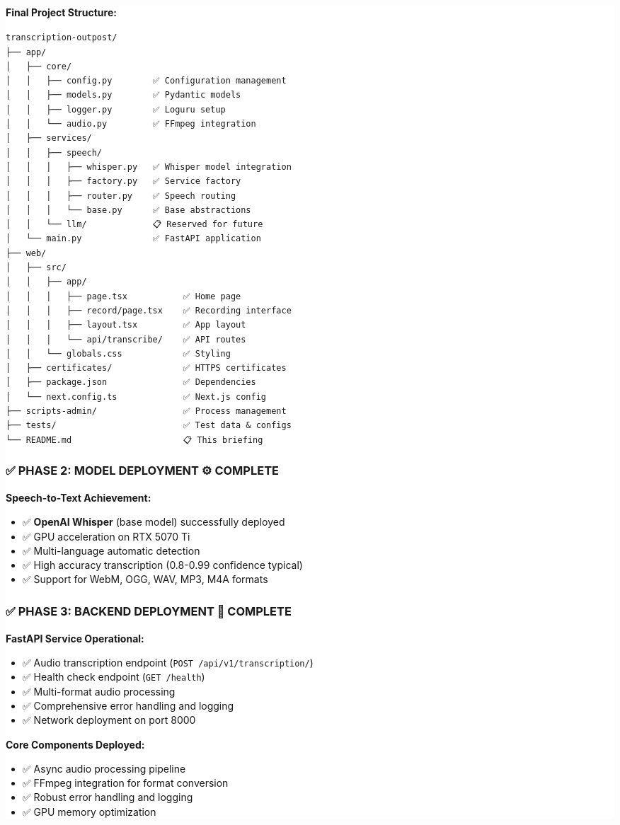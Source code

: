 **Final Project Structure:**
```
transcription-outpost/
├── app/
│   ├── core/
│   │   ├── config.py        ✅ Configuration management
│   │   ├── models.py        ✅ Pydantic models
│   │   ├── logger.py        ✅ Loguru setup
│   │   └── audio.py         ✅ FFmpeg integration
│   ├── services/
│   │   ├── speech/
│   │   │   ├── whisper.py   ✅ Whisper model integration
│   │   │   ├── factory.py   ✅ Service factory
│   │   │   ├── router.py    ✅ Speech routing
│   │   │   └── base.py      ✅ Base abstractions
│   │   └── llm/             📋 Reserved for future
│   └── main.py              ✅ FastAPI application
├── web/
│   ├── src/
│   │   ├── app/
│   │   │   ├── page.tsx           ✅ Home page
│   │   │   ├── record/page.tsx    ✅ Recording interface
│   │   │   ├── layout.tsx         ✅ App layout
│   │   │   └── api/transcribe/    ✅ API routes
│   │   └── globals.css            ✅ Styling
│   ├── certificates/              ✅ HTTPS certificates
│   ├── package.json               ✅ Dependencies
│   └── next.config.ts             ✅ Next.js config
├── scripts-admin/                 ✅ Process management
├── tests/                         ✅ Test data & configs
└── README.md                      📋 This briefing
```

### **✅ PHASE 2: MODEL DEPLOYMENT** ⚙️ **COMPLETE**

**Speech-to-Text Achievement:**
- ✅ **OpenAI Whisper** (base model) successfully deployed
- ✅ GPU acceleration on RTX 5070 Ti
- ✅ Multi-language automatic detection
- ✅ High accuracy transcription (0.8-0.99 confidence typical)
- ✅ Support for WebM, OGG, WAV, MP3, M4A formats

### **✅ PHASE 3: BACKEND DEPLOYMENT** 🔧 **COMPLETE**

**FastAPI Service Operational:**
- ✅ Audio transcription endpoint (`POST /api/v1/transcription/`)
- ✅ Health check endpoint (`GET /health`)
- ✅ Multi-format audio processing
- ✅ Comprehensive error handling and logging
- ✅ Network deployment on port 8000

**Core Components Deployed:**
- ✅ Async audio processing pipeline
- ✅ FFmpeg integration for format conversion
- ✅ Robust error handling and logging
- ✅ GPU memory optimization
